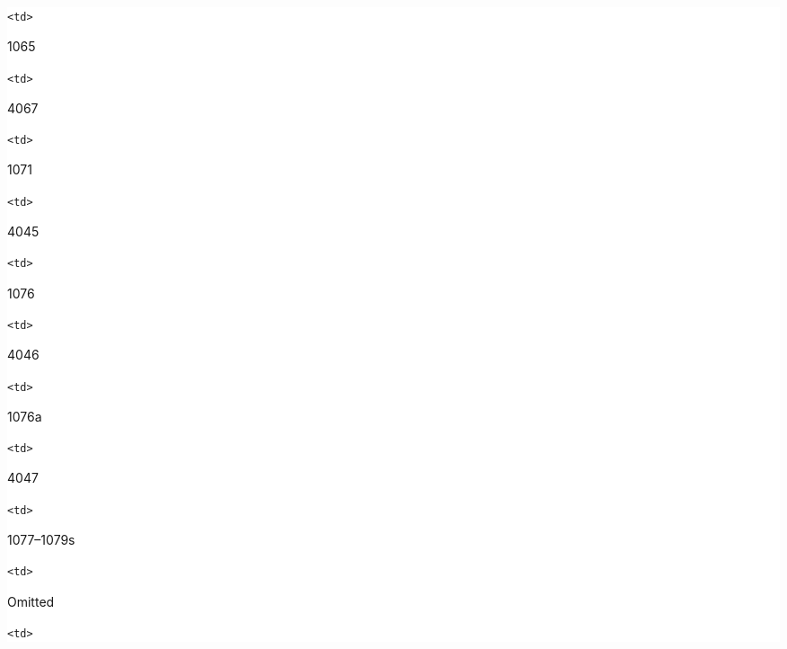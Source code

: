   </tr>

  <tr>

    <td> 

1065  </td>

    <td> 

4067  </td>

  </tr>

  <tr>

    <td> 

1071  </td>

    <td> 

4045  </td>

  </tr>

  <tr>

    <td> 

1076  </td>

    <td> 

4046  </td>

  </tr>

  <tr>

    <td> 

1076a  </td>

    <td> 

4047  </td>

  </tr>

  <tr>

    <td> 

1077–1079s  </td>

    <td> 

Omitted  </td>

  </tr>

  <tr>

    <td> 
